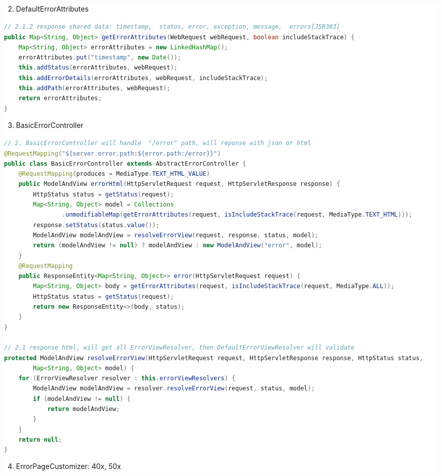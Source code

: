 2. DefaultErrorAttributes

```java
// 2.1.2 response shared data: timestamp,  status, error, exception, message, ​ errors[JSR303]
public Map<String, Object> getErrorAttributes(WebRequest webRequest, boolean includeStackTrace) {
    Map<String, Object> errorAttributes = new LinkedHashMap();
    errorAttributes.put("timestamp", new Date());
    this.addStatus(errorAttributes, webRequest);
    this.addErrorDetails(errorAttributes, webRequest, includeStackTrace);
    this.addPath(errorAttributes, webRequest);
    return errorAttributes;
}
```

3. BasicErrorController

```java
// 2. BasicErrorController will handle  "/error" path, will reponse with json or html
@RequestMapping("${server.error.path:${error.path:/error}}")
public class BasicErrorController extends AbstractErrorController {
    @RequestMapping(produces = MediaType.TEXT_HTML_VALUE)
    public ModelAndView errorHtml(HttpServletRequest request, HttpServletResponse response) {
        HttpStatus status = getStatus(request);
        Map<String, Object> model = Collections
                .unmodifiableMap(getErrorAttributes(request, isIncludeStackTrace(request, MediaType.TEXT_HTML)));
        response.setStatus(status.value());
        ModelAndView modelAndView = resolveErrorView(request, response, status, model);
        return (modelAndView != null) ? modelAndView : new ModelAndView("error", model);
    }
    @RequestMapping
    public ResponseEntity<Map<String, Object>> error(HttpServletRequest request) {
        Map<String, Object> body = getErrorAttributes(request, isIncludeStackTrace(request, MediaType.ALL));
        HttpStatus status = getStatus(request);
        return new ResponseEntity<>(body, status);
    }
}

// 2.1 response html, will get all ErrorViewResolver, then DefaultErrorViewResolver will validate
protected ModelAndView resolveErrorView(HttpServletRequest request, HttpServletResponse response, HttpStatus status,
        Map<String, Object> model) {
    for (ErrorViewResolver resolver : this.errorViewResolvers) {
        ModelAndView modelAndView = resolver.resolveErrorView(request, status, model);
        if (modelAndView != null) {
            return modelAndView;
        }
    }
    return null;
}
```

4. ErrorPageCustomizer: 40x, 50x
